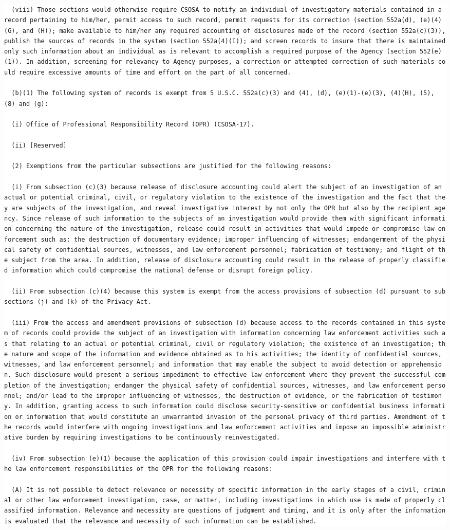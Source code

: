       (viii) Those sections would otherwise require CSOSA to notify an individual of investigatory materials contained in a record pertaining to him/her, permit access to such record, permit requests for its correction (section 552a(d), (e)(4)(G), and (H)); make available to him/her any required accounting of disclosures made of the record (section 552a(c)(3)), publish the sources of records in the system (section 552a(4)(I)); and screen records to insure that there is maintained only such information about an individual as is relevant to accomplish a required purpose of the Agency (section 552(e)(1)). In addition, screening for relevancy to Agency purposes, a correction or attempted correction of such materials could require excessive amounts of time and effort on the part of all concerned.

      (b)(1) The following system of records is exempt from 5 U.S.C. 552a(c)(3) and (4), (d), (e)(1)-(e)(3), (4)(H), (5), (8) and (g):

      (i) Office of Professional Responsibility Record (OPR) (CSOSA-17).

      (ii) [Reserved]

      (2) Exemptions from the particular subsections are justified for the following reasons:

      (i) From subsection (c)(3) because release of disclosure accounting could alert the subject of an investigation of an actual or potential criminal, civil, or regulatory violation to the existence of the investigation and the fact that they are subjects of the investigation, and reveal investigative interest by not only the OPR but also by the recipient agency. Since release of such information to the subjects of an investigation would provide them with significant information concerning the nature of the investigation, release could result in activities that would impede or compromise law enforcement such as: the destruction of documentary evidence; improper influencing of witnesses; endangerment of the physical safety of confidential sources, witnesses, and law enforcement personnel; fabrication of testimony; and flight of the subject from the area. In addition, release of disclosure accounting could result in the release of properly classified information which could compromise the national defense or disrupt foreign policy.

      (ii) From subsection (c)(4) because this system is exempt from the access provisions of subsection (d) pursuant to subsections (j) and (k) of the Privacy Act.

      (iii) From the access and amendment provisions of subsection (d) because access to the records contained in this system of records could provide the subject of an investigation with information concerning law enforcement activities such as that relating to an actual or potential criminal, civil or regulatory violation; the existence of an investigation; the nature and scope of the information and evidence obtained as to his activities; the identity of confidential sources, witnesses, and law enforcement personnel; and information that may enable the subject to avoid detection or apprehension. Such disclosure would present a serious impediment to effective law enforcement where they prevent the successful completion of the investigation; endanger the physical safety of confidential sources, witnesses, and law enforcement personnel; and/or lead to the improper influencing of witnesses, the destruction of evidence, or the fabrication of testimony. In addition, granting access to such information could disclose security-sensitive or confidential business information or information that would constitute an unwarranted invasion of the personal privacy of third parties. Amendment of the records would interfere with ongoing investigations and law enforcement activities and impose an impossible administrative burden by requiring investigations to be continuously reinvestigated.

      (iv) From subsection (e)(1) because the application of this provision could impair investigations and interfere with the law enforcement responsibilities of the OPR for the following reasons:

      (A) It is not possible to detect relevance or necessity of specific information in the early stages of a civil, criminal or other law enforcement investigation, case, or matter, including investigations in which use is made of properly classified information. Relevance and necessity are questions of judgment and timing, and it is only after the information is evaluated that the relevance and necessity of such information can be established.
